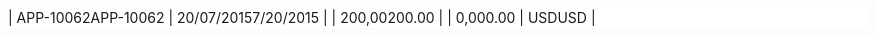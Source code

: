 | <span data-ttu-id="d6f36-353">APP-10062</span><span class="sxs-lookup"><span data-stu-id="d6f36-353">APP-10062</span></span>  | <span data-ttu-id="d6f36-354">20/07/2015</span><span class="sxs-lookup"><span data-stu-id="d6f36-354">7/20/2015</span></span> |         | <span data-ttu-id="d6f36-355">200,00</span><span class="sxs-lookup"><span data-stu-id="d6f36-355">200.00</span></span>                               |                                       | <span data-ttu-id="d6f36-356">0,00</span><span class="sxs-lookup"><span data-stu-id="d6f36-356">0.00</span></span>    | <span data-ttu-id="d6f36-357">USD</span><span class="sxs-lookup"><span data-stu-id="d6f36-357">USD</span></span>      |






